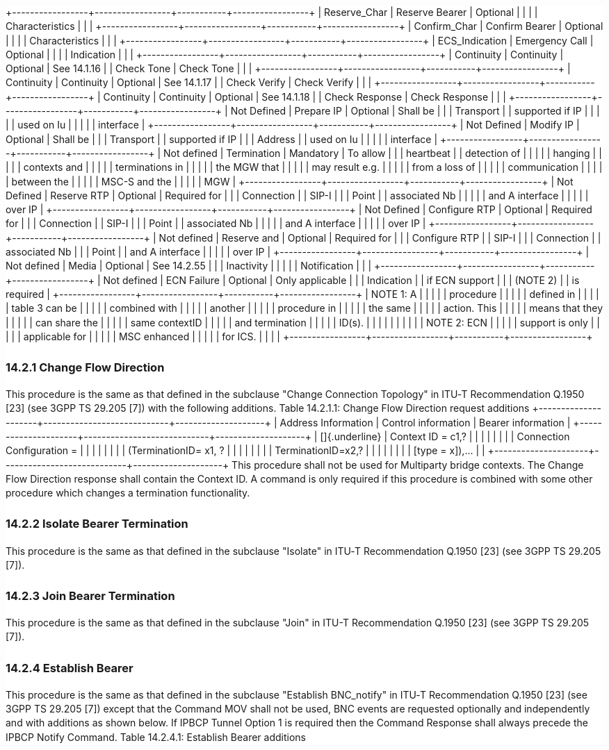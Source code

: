 +-----------------+-----------------+-----------+-----------------+ | Reserve_Char | Reserve Bearer | Optional | | | | Characteristics | | | +-----------------+-----------------+-----------+-----------------+ | Confirm_Char | Confirm Bearer | Optional | | | | Characteristics | | | +-----------------+-----------------+-----------+-----------------+ | ECS_Indication | Emergency Call | Optional | | | | Indication | | | +-----------------+-----------------+-----------+-----------------+ | Continuity | Continuity | Optional | See 14.1.16 | | Check Tone | Check Tone | | | +-----------------+-----------------+-----------+-----------------+ | Continuity | Continuity | Optional | See 14.1.17 | | Check Verify | Check Verify | | | +-----------------+-----------------+-----------+-----------------+ | Continuity | Continuity | Optional | See 14.1.18 | | Check Response | Check Response | | | +-----------------+-----------------+-----------+-----------------+ | Not Defined | Prepare IP | Optional | Shall be | | | Transport | | supported if IP | | | | | used on Iu | | | | | interface | +-----------------+-----------------+-----------+-----------------+ | Not Defined | Modify IP | Optional | Shall be | | | Transport | | supported if IP | | | Address | | used on Iu | | | | | interface | +-----------------+-----------------+-----------+-----------------+ | Not defined | Termination | Mandatory | To allow | | | heartbeat | | detection of | | | | | hanging | | | | | contexts and | | | | | terminations in | | | | | the MGW that | | | | | may result e.g. | | | | | from a loss of | | | | | communication | | | | | between the | | | | | MSC-S and the | | | | | MGW | +-----------------+-----------------+-----------+-----------------+ | Not Defined | Reserve RTP | Optional | Required for | | | Connection | | SIP-I | | | Point | | associated Nb | | | | | and A interface | | | | | over IP | +-----------------+-----------------+-----------+-----------------+ | Not Defined | Configure RTP | Optional | Required for | | | Connection | | SIP-I | | | Point | | associated Nb | | | | | and A interface | | | | | over IP | +-----------------+-----------------+-----------+-----------------+ | Not defined | Reserve and | Optional | Required for | | | Configure RTP | | SIP-I | | | Connection | | associated Nb | | | Point | | and A interface | | | | | over IP | +-----------------+-----------------+-----------+-----------------+ | Not defined | Media | Optional | See 14.2.55 | | | Inactivity | | | | | Notification | | | +-----------------+-----------------+-----------+-----------------+ | Not defined | ECN Failure | Optional | Only applicable | | | Indication | | if ECN support | | | (NOTE 2) | | is required | +-----------------+-----------------+-----------+-----------------+ | NOTE 1: A | | | | | procedure | | | | | defined in | | | | | table 3 can be | | | | | combined with | | | | | another | | | | | procedure in | | | | | the same | | | | | action. This | | | | | means that they | | | | | can share the | | | | | same contextID | | | | | and termination | | | | | ID(s). | | | | | | | | | | NOTE 2: ECN | | | | | support is only | | | | | applicable for | | | | | MSC enhanced | | | | | for ICS. | | | | +-----------------+-----------------+-----------+-----------------+
### 14.2.1 Change Flow Direction
This procedure is the same as that defined in the subclause \"Change
Connection Topology\" in ITU‑T Recommendation Q.1950 [23] (see 3GPP TS 29.205
[7]) with the following additions.
Table 14.2.1.1: Change Flow Direction request additions
+---------------------+----------------------------+--------------------+ | Address Information | Control information | Bearer information | +---------------------+----------------------------+--------------------+ | []{.underline} | Context ID = c1,? | | | | | | | | Connection Configuration = | | | | | | | | (TerminationID= x1, ? | | | | | | | | TerminationID=x2,? | | | | | | | | [type = x]),... | | +---------------------+----------------------------+--------------------+
This procedure shall not be used for Multiparty bridge contexts.
The Change Flow Direction response shall contain the Context ID.
A command is only required if this procedure is combined with some other
procedure which changes a termination functionality.
### 14.2.2 Isolate Bearer Termination
This procedure is the same as that defined in the subclause \"Isolate\" in
ITU‑T Recommendation Q.1950 [23] (see 3GPP TS 29.205 [7]).
### 14.2.3 Join Bearer Termination
This procedure is the same as that defined in the subclause \"Join\" in ITU-T
Recommendation Q.1950 [23] (see 3GPP TS 29.205 [7]).
### 14.2.4 Establish Bearer
This procedure is the same as that defined in the subclause \"Establish
BNC_notify\" in ITU‑T Recommendation Q.1950 [23] (see 3GPP TS 29.205 [7])
except that the Command MOV shall not be used, BNC events are requested
optionally and independently and with additions as shown below. If IPBCP
Tunnel Option 1 is required then the Command Response shall always precede the
IPBCP Notify Command.
Table 14.2.4.1: Establish Bearer additions